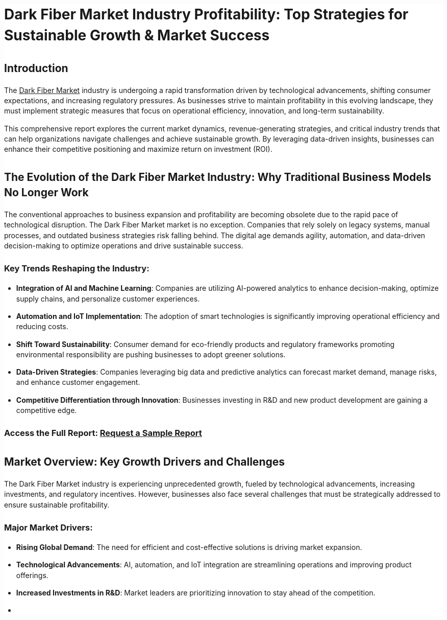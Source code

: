 <h1>Dark Fiber Market Industry Profitability: Top Strategies for Sustainable Growth &amp; Market Success</h1>
<h2>Introduction</h2>
<p>The <a href=https://marketstrides.com/report/dark-fiber-market>Dark Fiber Market</a> industry is undergoing a rapid transformation driven by technological advancements, shifting consumer expectations, and increasing regulatory pressures. As businesses strive to maintain profitability in this evolving landscape, they must implement strategic measures that focus on operational efficiency, innovation, and long-term sustainability.</p>
<p>This comprehensive report explores the current market dynamics, revenue-generating strategies, and critical industry trends that can help organizations navigate challenges and achieve sustainable growth. By leveraging data-driven insights, businesses can enhance their competitive positioning and maximize return on investment (ROI).</p>
<h2>The Evolution of the Dark Fiber Market Industry: Why Traditional Business Models No Longer Work</h2>
<p>The conventional approaches to business expansion and profitability are becoming obsolete due to the rapid pace of technological disruption. The Dark Fiber Market market is no exception. Companies that rely solely on legacy systems, manual processes, and outdated business strategies risk falling behind. The digital age demands agility, automation, and data-driven decision-making to optimize operations and drive sustainable success.</p>
<h3>Key Trends Reshaping the Industry:</h3>
<ul>
<li>
<p><strong>Integration of AI and Machine Learning</strong>: Companies are utilizing AI-powered analytics to enhance decision-making, optimize supply chains, and personalize customer experiences.</p>
</li>
<li>
<p><strong>Automation and IoT Implementation</strong>: The adoption of smart technologies is significantly improving operational efficiency and reducing costs.</p>
</li>
<li>
<p><strong>Shift Toward Sustainability</strong>: Consumer demand for eco-friendly products and regulatory frameworks promoting environmental responsibility are pushing businesses to adopt greener solutions.</p>
</li>
<li>
<p><strong>Data-Driven Strategies</strong>: Companies leveraging big data and predictive analytics can forecast market demand, manage risks, and enhance customer engagement.</p>
</li>
<li>
<p><strong>Competitive Differentiation through Innovation</strong>: Businesses investing in R&amp;D and new product development are gaining a competitive edge.</p>
</li>
</ul>
<h3><strong>Access the Full Report:</strong>&nbsp;<a href=https://marketstrides.com/request-sample/dark-fiber-market>Request a Sample Report</a></h3>
<h2>Market Overview: Key Growth Drivers and Challenges</h2>
<p>The Dark Fiber Market industry is experiencing unprecedented growth, fueled by technological advancements, increasing investments, and regulatory incentives. However, businesses also face several challenges that must be strategically addressed to ensure sustainable profitability.</p>
<h3>Major Market Drivers:</h3>
<ul>
<li>
<p><strong>Rising Global Demand</strong>: The need for efficient and cost-effective solutions is driving market expansion.</p>
</li>
<li>
<p><strong>Technological Advancements</strong>: AI, automation, and IoT integration are streamlining operations and improving product offerings.</p>
</li>
<li>
<p><strong>Increased Investments in R&amp;D</strong>: Market leaders are prioritizing innovation to stay ahead of the competition.</p>
</li>
<li>